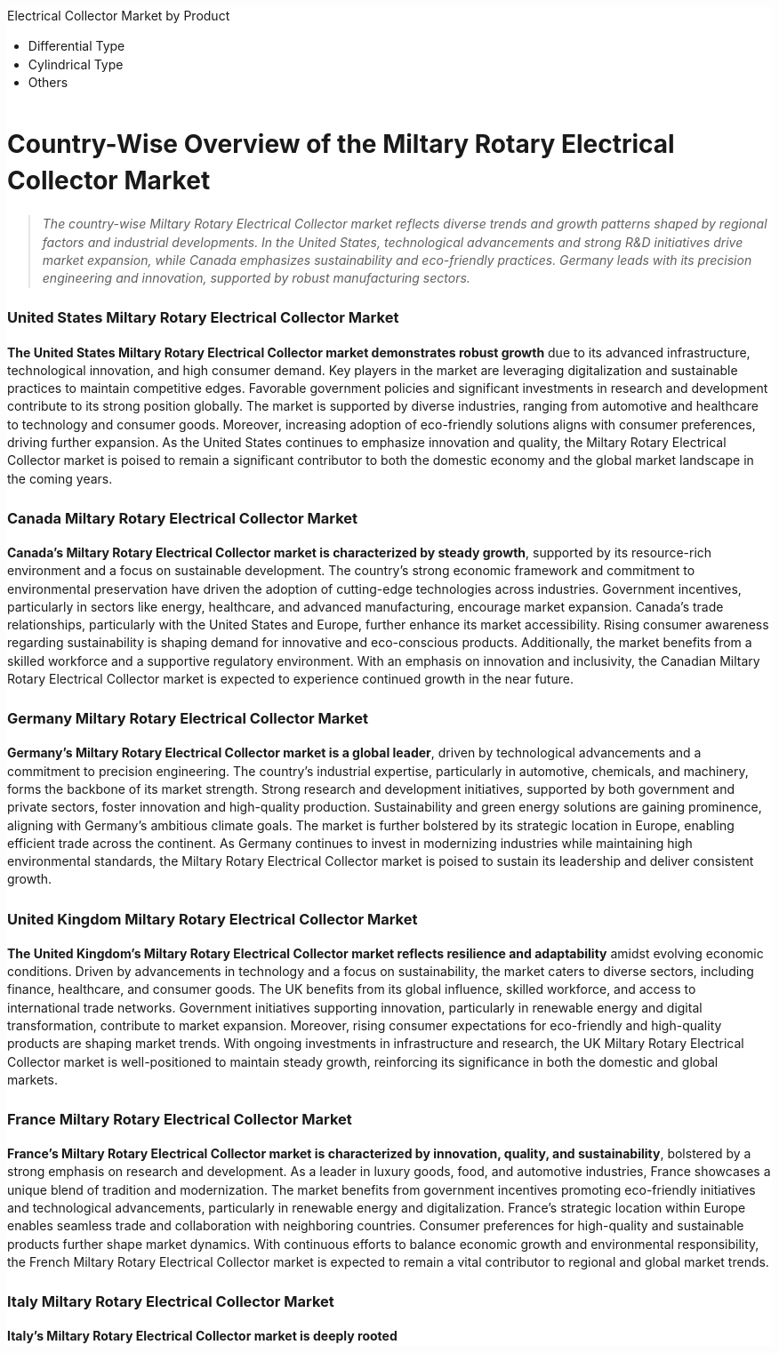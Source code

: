 Electrical Collector Market by Product</h3><ul><li>Differential Type</li><li>Cylindrical Type</li><li>Others</li></ul><h1><span class="">Country-Wise Overview of the Miltary Rotary Electrical Collector Market<br /></span></h1><blockquote><p><em><span class="">The country-wise Miltary Rotary Electrical Collector market reflects diverse trends and growth patterns shaped by regional factors and industrial developments. In the United States, technological advancements and strong R&amp;D initiatives drive market expansion, while Canada emphasizes sustainability and eco-friendly practices. Germany leads with its precision engineering and innovation, supported by robust manufacturing sectors.</span></em></p></blockquote><h3><strong>United States Miltary Rotary Electrical Collector Market</strong></h3><p><strong>The United States Miltary Rotary Electrical Collector market demonstrates robust growth</strong> due to its advanced infrastructure, technological innovation, and high consumer demand. Key players in the market are leveraging digitalization and sustainable practices to maintain competitive edges. Favorable government policies and significant investments in research and development contribute to its strong position globally. The market is supported by diverse industries, ranging from automotive and healthcare to technology and consumer goods. Moreover, increasing adoption of eco-friendly solutions aligns with consumer preferences, driving further expansion. As the United States continues to emphasize innovation and quality, the Miltary Rotary Electrical Collector market is poised to remain a significant contributor to both the domestic economy and the global market landscape in the coming years.</p><h3><strong>Canada Miltary Rotary Electrical Collector Market</strong></h3><p><strong>Canada&rsquo;s Miltary Rotary Electrical Collector market is characterized by steady growth</strong>, supported by its resource-rich environment and a focus on sustainable development. The country&rsquo;s strong economic framework and commitment to environmental preservation have driven the adoption of cutting-edge technologies across industries. Government incentives, particularly in sectors like energy, healthcare, and advanced manufacturing, encourage market expansion. Canada&rsquo;s trade relationships, particularly with the United States and Europe, further enhance its market accessibility. Rising consumer awareness regarding sustainability is shaping demand for innovative and eco-conscious products. Additionally, the market benefits from a skilled workforce and a supportive regulatory environment. With an emphasis on innovation and inclusivity, the Canadian Miltary Rotary Electrical Collector market is expected to experience continued growth in the near future.</p><h3><strong>Germany Miltary Rotary Electrical Collector Market</strong></h3><p><strong>Germany&rsquo;s Miltary Rotary Electrical Collector market is a global leader</strong>, driven by technological advancements and a commitment to precision engineering. The country&rsquo;s industrial expertise, particularly in automotive, chemicals, and machinery, forms the backbone of its market strength. Strong research and development initiatives, supported by both government and private sectors, foster innovation and high-quality production. Sustainability and green energy solutions are gaining prominence, aligning with Germany&rsquo;s ambitious climate goals. The market is further bolstered by its strategic location in Europe, enabling efficient trade across the continent. As Germany continues to invest in modernizing industries while maintaining high environmental standards, the Miltary Rotary Electrical Collector market is poised to sustain its leadership and deliver consistent growth.</p><h3><strong>United Kingdom Miltary Rotary Electrical Collector Market</strong></h3><p><strong>The United Kingdom&rsquo;s Miltary Rotary Electrical Collector market reflects resilience and adaptability</strong> amidst evolving economic conditions. Driven by advancements in technology and a focus on sustainability, the market caters to diverse sectors, including finance, healthcare, and consumer goods. The UK benefits from its global influence, skilled workforce, and access to international trade networks. Government initiatives supporting innovation, particularly in renewable energy and digital transformation, contribute to market expansion. Moreover, rising consumer expectations for eco-friendly and high-quality products are shaping market trends. With ongoing investments in infrastructure and research, the UK Miltary Rotary Electrical Collector market is well-positioned to maintain steady growth, reinforcing its significance in both the domestic and global markets.</p><h3><strong>France Miltary Rotary Electrical Collector Market</strong></h3><p><strong>France&rsquo;s Miltary Rotary Electrical Collector market is characterized by innovation, quality, and sustainability</strong>, bolstered by a strong emphasis on research and development. As a leader in luxury goods, food, and automotive industries, France showcases a unique blend of tradition and modernization. The market benefits from government incentives promoting eco-friendly initiatives and technological advancements, particularly in renewable energy and digitalization. France&rsquo;s strategic location within Europe enables seamless trade and collaboration with neighboring countries. Consumer preferences for high-quality and sustainable products further shape market dynamics. With continuous efforts to balance economic growth and environmental responsibility, the French Miltary Rotary Electrical Collector market is expected to remain a vital contributor to regional and global market trends.</p><h3><strong>Italy Miltary Rotary Electrical Collector Market</strong></h3><p><strong>Italy&rsquo;s Miltary Rotary Electrical Collector market is deeply rooted